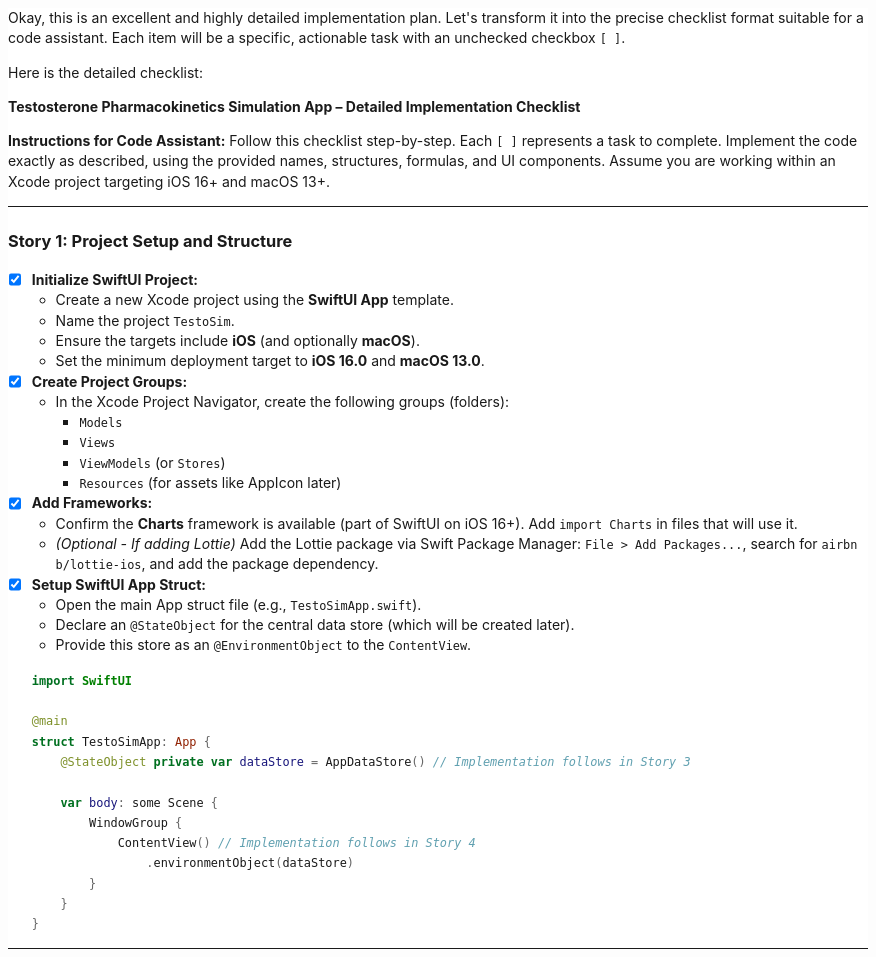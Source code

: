 Okay, this is an excellent and highly detailed implementation plan. Let's transform it into the precise checklist format suitable for a code assistant. Each item will be a specific, actionable task with an unchecked checkbox `[ ]`.

Here is the detailed checklist:

**Testosterone Pharmacokinetics Simulation App – Detailed Implementation Checklist**

**Instructions for Code Assistant:** Follow this checklist step-by-step. Each `[ ]` represents a task to complete. Implement the code exactly as described, using the provided names, structures, formulas, and UI components. Assume you are working within an Xcode project targeting iOS 16+ and macOS 13+.

---

### Story 1: Project Setup and Structure

*   [x] **Initialize SwiftUI Project:**
    *   Create a new Xcode project using the **SwiftUI App** template.
    *   Name the project `TestoSim`.
    *   Ensure the targets include **iOS** (and optionally **macOS**).
    *   Set the minimum deployment target to **iOS 16.0** and **macOS 13.0**.
*   [x] **Create Project Groups:**
    *   In the Xcode Project Navigator, create the following groups (folders):
        *   `Models`
        *   `Views`
        *   `ViewModels` (or `Stores`)
        *   `Resources` (for assets like AppIcon later)
*   [x] **Add Frameworks:**
    *   Confirm the **Charts** framework is available (part of SwiftUI on iOS 16+). Add `import Charts` in files that will use it.
    *   *(Optional - If adding Lottie)* Add the Lottie package via Swift Package Manager: `File > Add Packages...`, search for `airbnb/lottie-ios`, and add the package dependency.
*   [x] **Setup SwiftUI App Struct:**
    *   Open the main App struct file (e.g., `TestoSimApp.swift`).
    *   Declare an `@StateObject` for the central data store (which will be created later).
    *   Provide this store as an `@EnvironmentObject` to the `ContentView`.
    ```swift
    import SwiftUI

    @main
    struct TestoSimApp: App {
        @StateObject private var dataStore = AppDataStore() // Implementation follows in Story 3

        var body: some Scene {
            WindowGroup {
                ContentView() // Implementation follows in Story 4
                    .environmentObject(dataStore)
            }
        }
    }
    ```

---
